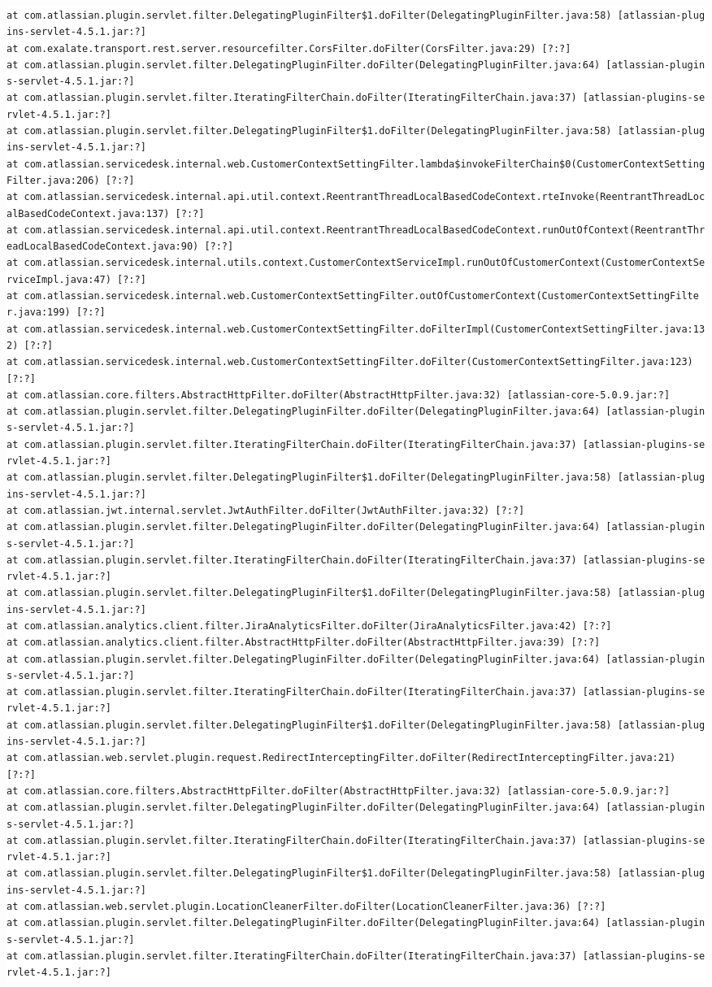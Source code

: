 	at com.atlassian.plugin.servlet.filter.DelegatingPluginFilter$1.doFilter(DelegatingPluginFilter.java:58) [atlassian-plugins-servlet-4.5.1.jar:?]
	at com.exalate.transport.rest.server.resourcefilter.CorsFilter.doFilter(CorsFilter.java:29) [?:?]
	at com.atlassian.plugin.servlet.filter.DelegatingPluginFilter.doFilter(DelegatingPluginFilter.java:64) [atlassian-plugins-servlet-4.5.1.jar:?]
	at com.atlassian.plugin.servlet.filter.IteratingFilterChain.doFilter(IteratingFilterChain.java:37) [atlassian-plugins-servlet-4.5.1.jar:?]
	at com.atlassian.plugin.servlet.filter.DelegatingPluginFilter$1.doFilter(DelegatingPluginFilter.java:58) [atlassian-plugins-servlet-4.5.1.jar:?]
	at com.atlassian.servicedesk.internal.web.CustomerContextSettingFilter.lambda$invokeFilterChain$0(CustomerContextSettingFilter.java:206) [?:?]
	at com.atlassian.servicedesk.internal.api.util.context.ReentrantThreadLocalBasedCodeContext.rteInvoke(ReentrantThreadLocalBasedCodeContext.java:137) [?:?]
	at com.atlassian.servicedesk.internal.api.util.context.ReentrantThreadLocalBasedCodeContext.runOutOfContext(ReentrantThreadLocalBasedCodeContext.java:90) [?:?]
	at com.atlassian.servicedesk.internal.utils.context.CustomerContextServiceImpl.runOutOfCustomerContext(CustomerContextServiceImpl.java:47) [?:?]
	at com.atlassian.servicedesk.internal.web.CustomerContextSettingFilter.outOfCustomerContext(CustomerContextSettingFilter.java:199) [?:?]
	at com.atlassian.servicedesk.internal.web.CustomerContextSettingFilter.doFilterImpl(CustomerContextSettingFilter.java:132) [?:?]
	at com.atlassian.servicedesk.internal.web.CustomerContextSettingFilter.doFilter(CustomerContextSettingFilter.java:123) [?:?]
	at com.atlassian.core.filters.AbstractHttpFilter.doFilter(AbstractHttpFilter.java:32) [atlassian-core-5.0.9.jar:?]
	at com.atlassian.plugin.servlet.filter.DelegatingPluginFilter.doFilter(DelegatingPluginFilter.java:64) [atlassian-plugins-servlet-4.5.1.jar:?]
	at com.atlassian.plugin.servlet.filter.IteratingFilterChain.doFilter(IteratingFilterChain.java:37) [atlassian-plugins-servlet-4.5.1.jar:?]
	at com.atlassian.plugin.servlet.filter.DelegatingPluginFilter$1.doFilter(DelegatingPluginFilter.java:58) [atlassian-plugins-servlet-4.5.1.jar:?]
	at com.atlassian.jwt.internal.servlet.JwtAuthFilter.doFilter(JwtAuthFilter.java:32) [?:?]
	at com.atlassian.plugin.servlet.filter.DelegatingPluginFilter.doFilter(DelegatingPluginFilter.java:64) [atlassian-plugins-servlet-4.5.1.jar:?]
	at com.atlassian.plugin.servlet.filter.IteratingFilterChain.doFilter(IteratingFilterChain.java:37) [atlassian-plugins-servlet-4.5.1.jar:?]
	at com.atlassian.plugin.servlet.filter.DelegatingPluginFilter$1.doFilter(DelegatingPluginFilter.java:58) [atlassian-plugins-servlet-4.5.1.jar:?]
	at com.atlassian.analytics.client.filter.JiraAnalyticsFilter.doFilter(JiraAnalyticsFilter.java:42) [?:?]
	at com.atlassian.analytics.client.filter.AbstractHttpFilter.doFilter(AbstractHttpFilter.java:39) [?:?]
	at com.atlassian.plugin.servlet.filter.DelegatingPluginFilter.doFilter(DelegatingPluginFilter.java:64) [atlassian-plugins-servlet-4.5.1.jar:?]
	at com.atlassian.plugin.servlet.filter.IteratingFilterChain.doFilter(IteratingFilterChain.java:37) [atlassian-plugins-servlet-4.5.1.jar:?]
	at com.atlassian.plugin.servlet.filter.DelegatingPluginFilter$1.doFilter(DelegatingPluginFilter.java:58) [atlassian-plugins-servlet-4.5.1.jar:?]
	at com.atlassian.web.servlet.plugin.request.RedirectInterceptingFilter.doFilter(RedirectInterceptingFilter.java:21) [?:?]
	at com.atlassian.core.filters.AbstractHttpFilter.doFilter(AbstractHttpFilter.java:32) [atlassian-core-5.0.9.jar:?]
	at com.atlassian.plugin.servlet.filter.DelegatingPluginFilter.doFilter(DelegatingPluginFilter.java:64) [atlassian-plugins-servlet-4.5.1.jar:?]
	at com.atlassian.plugin.servlet.filter.IteratingFilterChain.doFilter(IteratingFilterChain.java:37) [atlassian-plugins-servlet-4.5.1.jar:?]
	at com.atlassian.plugin.servlet.filter.DelegatingPluginFilter$1.doFilter(DelegatingPluginFilter.java:58) [atlassian-plugins-servlet-4.5.1.jar:?]
	at com.atlassian.web.servlet.plugin.LocationCleanerFilter.doFilter(LocationCleanerFilter.java:36) [?:?]
	at com.atlassian.plugin.servlet.filter.DelegatingPluginFilter.doFilter(DelegatingPluginFilter.java:64) [atlassian-plugins-servlet-4.5.1.jar:?]
	at com.atlassian.plugin.servlet.filter.IteratingFilterChain.doFilter(IteratingFilterChain.java:37) [atlassian-plugins-servlet-4.5.1.jar:?]